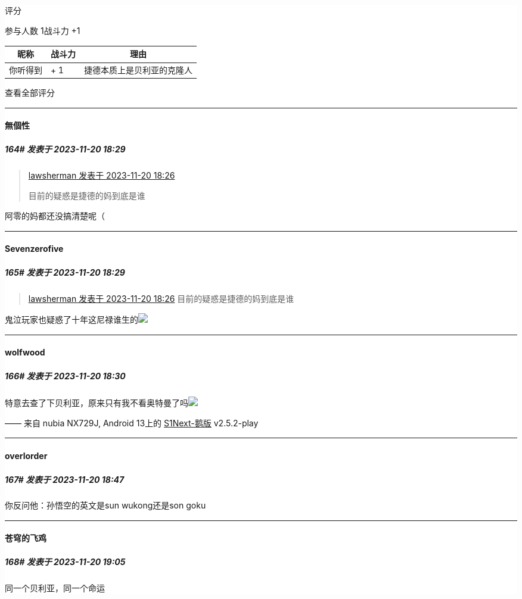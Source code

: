 评分

 参与人数 1战斗力 +1

|昵称|战斗力|理由|
|----|---|---|
| 你听得到| + 1|捷德本质上是贝利亚的克隆人|

查看全部评分

*****

####  無個性  
##### 164#       发表于 2023-11-20 18:29

<blockquote><a href="httphttps://bbs.saraba1st.com/2b/forum.php?mod=redirect&amp;goto=findpost&amp;pid=63092051&amp;ptid=2161342" target="_blank">lawsherman 发表于 2023-11-20 18:26</a>

目前的疑惑是捷德的妈到底是谁</blockquote>
阿零的妈都还没搞清楚呢（

*****

####  Sevenzerofive  
##### 165#       发表于 2023-11-20 18:29

<blockquote><a href="httphttps://bbs.saraba1st.com/2b/forum.php?mod=redirect&amp;goto=findpost&amp;pid=63092051&amp;ptid=2161342" target="_blank">lawsherman 发表于 2023-11-20 18:26</a>
目前的疑惑是捷德的妈到底是谁</blockquote>
鬼泣玩家也疑惑了十年这尼禄谁生的<img src="https://static.saraba1st.com/image/smiley/face2017/037.png" referrerpolicy="no-referrer">

*****

####  wolfwood  
##### 166#       发表于 2023-11-20 18:30

特意去查了下贝利亚，原来只有我不看奥特曼了吗<img src="https://static.saraba1st.com/image/smiley/face2017/001.png" referrerpolicy="no-referrer">

—— 来自 nubia NX729J, Android 13上的 [S1Next-鹅版](https://github.com/ykrank/S1-Next/releases) v2.5.2-play

*****

####  overlorder  
##### 167#       发表于 2023-11-20 18:47

你反问他：孙悟空的英文是sun wukong还是son goku

*****

####  苍穹的飞鸡  
##### 168#       发表于 2023-11-20 19:05

同一个贝利亚，同一个命运
